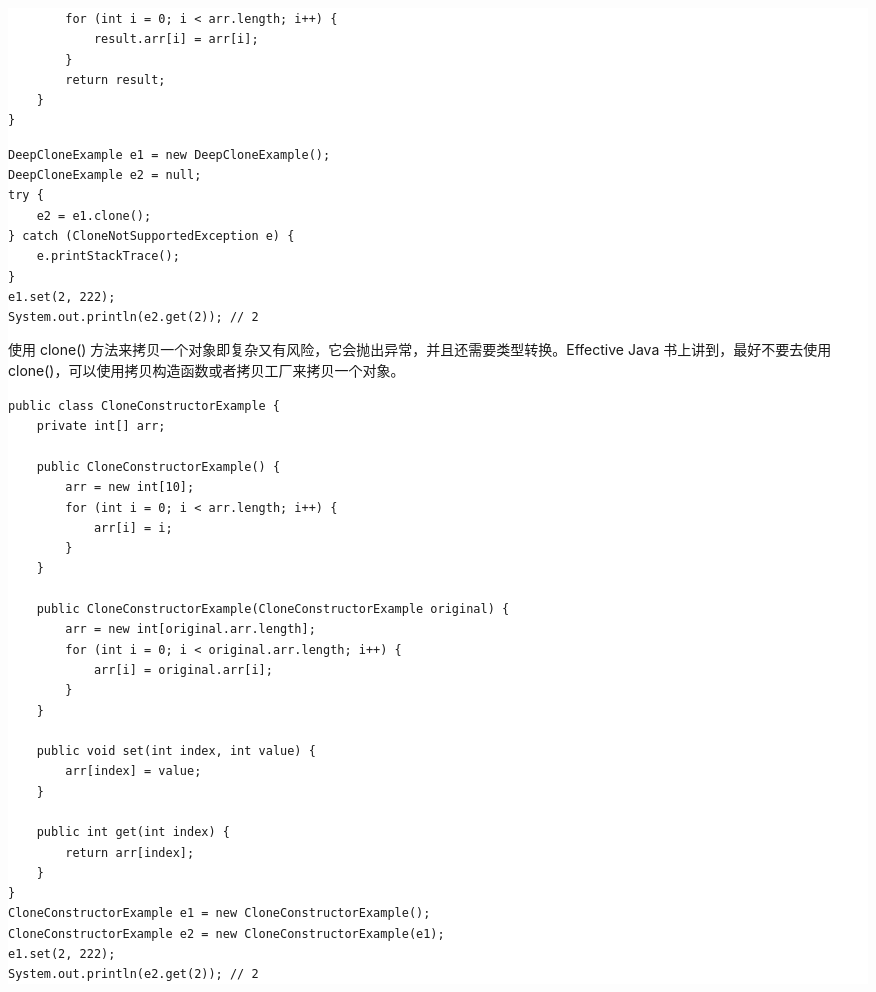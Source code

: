 ```
        for (int i = 0; i < arr.length; i++) {
            result.arr[i] = arr[i];
        }
        return result;
    }
}
```

```
DeepCloneExample e1 = new DeepCloneExample();
DeepCloneExample e2 = null;
try {
    e2 = e1.clone();
} catch (CloneNotSupportedException e) {
    e.printStackTrace();
}
e1.set(2, 222);
System.out.println(e2.get(2)); // 2
```

使用 clone() 方法来拷贝一个对象即复杂又有风险，它会抛出异常，并且还需要类型转换。Effective Java 书上讲到，最好不要去使用 clone()，可以使用拷贝构造函数或者拷贝工厂来拷贝一个对象。

```
public class CloneConstructorExample {
    private int[] arr;

    public CloneConstructorExample() {
        arr = new int[10];
        for (int i = 0; i < arr.length; i++) {
            arr[i] = i;
        }
    }

    public CloneConstructorExample(CloneConstructorExample original) {
        arr = new int[original.arr.length];
        for (int i = 0; i < original.arr.length; i++) {
            arr[i] = original.arr[i];
        }
    }

    public void set(int index, int value) {
        arr[index] = value;
    }

    public int get(int index) {
        return arr[index];
    }
}
CloneConstructorExample e1 = new CloneConstructorExample();
CloneConstructorExample e2 = new CloneConstructorExample(e1);
e1.set(2, 222);
System.out.println(e2.get(2)); // 2
```
